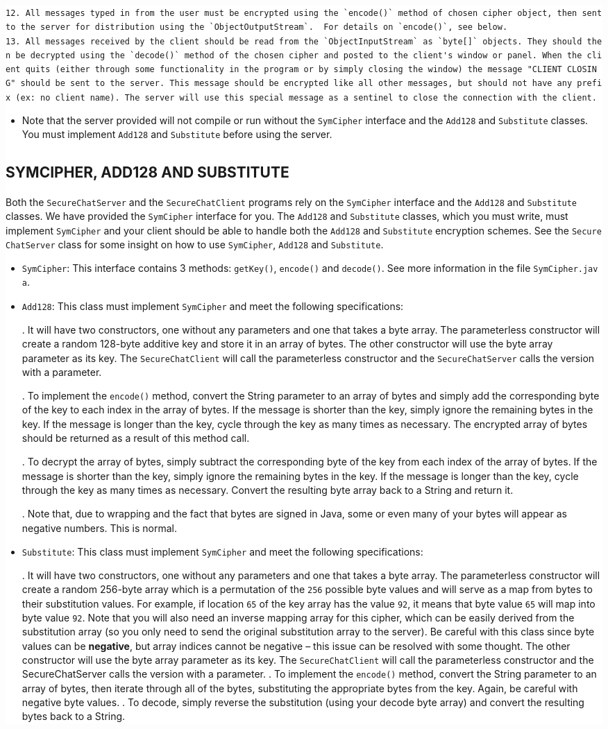    12. All messages typed in from the user must be encrypted using the `encode()` method of chosen cipher object, then sent to the server for distribution using the `ObjectOutputStream`.  For details on `encode()`, see below.
    13. All messages received by the client should be read from the `ObjectInputStream` as `byte[]` objects. They should then be decrypted using the `decode()` method of the chosen cipher and posted to the client's window or panel. When the client quits (either through some functionality in the program or by simply closing the window) the message "CLIENT CLOSING" should be sent to the server. This message should be encrypted like all other messages, but should not have any prefix (ex: no client name). The server will use this special message as a sentinel to close the connection with the client.
-	Note that the server provided will not compile or run without the `SymCipher` interface and the `Add128` and `Substitute` classes. You must implement `Add128` and `Substitute` before using the server.

## SYMCIPHER, ADD128 AND SUBSTITUTE

Both the `SecureChatServer` and the `SecureChatClient` programs rely on the `SymCipher` interface and the `Add128` and `Substitute` classes. We have provided the `SymCipher` interface for you. The `Add128` and `Substitute` classes, which you must write, must implement `SymCipher` and your client should be able to handle both the `Add128` and `Substitute` encryption schemes. See the `SecureChatServer` class for some insight on how to use `SymCipher`, `Add128` and `Substitute`.

- `SymCipher`: This interface contains 3 methods: `getKey()`, `encode()` and `decode()`. See more information in the file `SymCipher.java`.
-	`Add128`: This class must implement `SymCipher` and meet the following specifications:

    .	It will have two constructors, one without any parameters and one that takes a byte array. The parameterless constructor will create a random 128-byte additive key and store it in an array of bytes. The other constructor will use the byte array parameter as its key. The `SecureChatClient` will call the parameterless constructor and the `SecureChatServer` calls the version with a parameter.
    
    . To implement the `encode()` method, convert the String parameter to an array of bytes and simply add the corresponding byte of the key to each index in the array of bytes. If the message is shorter than the key, simply ignore the remaining bytes in the key. If the message is longer than the key, cycle through the key as many times as necessary. The encrypted array of bytes should be returned as a result of this method call.
    
    . To decrypt the array of bytes, simply subtract the corresponding byte of the key from each index of the array of bytes. If the message is shorter than the key, simply ignore the remaining bytes in the key. If the message is longer than the key, cycle through the key as many times as necessary.  Convert the resulting byte array back to a String and return it.
    
    .	Note that, due to wrapping and the fact that bytes are signed in Java, some or even many of your bytes will appear as negative numbers. This is normal.

-	`Substitute`: This class must implement `SymCipher` and meet the following specifications:

    .	It will have two constructors, one without any parameters and one that takes a byte array. The parameterless constructor will create a random 256-byte array which is a permutation of the `256` possible byte values and will serve as a map from bytes to their substitution values. For example, if location `65` of the key array has the value `92`, it means that byte value `65` will map into byte value `92`. Note that you will also need an inverse mapping array for this cipher, which can be easily derived from the substitution array (so you only need to send the original substitution array to the server). Be careful with this class since byte values can be **negative**, but array indices cannot be negative – this issue can be resolved with some thought. The other constructor will use the byte array parameter as its key. The `SecureChatClient` will call the parameterless constructor and the SecureChatServer calls the version with a parameter.
    .	To implement the `encode()` method, convert the String parameter to an array of bytes, then iterate through all of the bytes, substituting the appropriate bytes from the key. Again, be careful with negative byte values.
    . To decode, simply reverse the substitution (using your decode byte array) and convert the resulting bytes back to a String.
